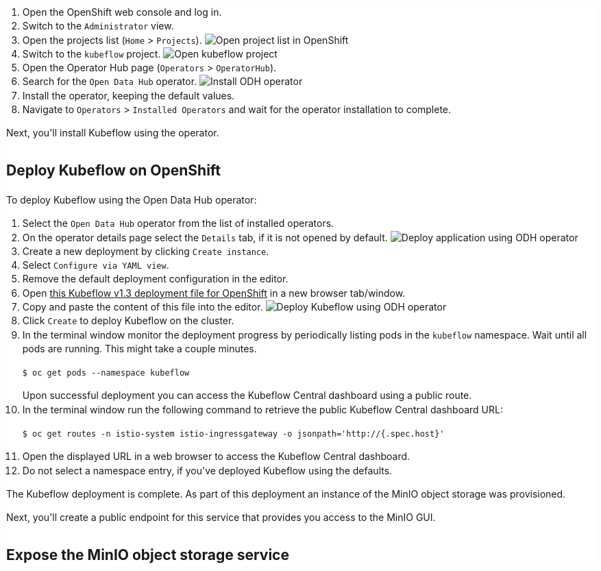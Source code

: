 1. Open the OpenShift web console and log in.
1. Switch to the `Administrator` view.
1. Open the projects list (`Home` > `Projects`).
   ![Open project list in OpenShift](../images/recipes/deploying-elyra-with-opendatahub/openshift-open-projects.png)
1. Switch to the `kubeflow` project.
   ![Open kubeflow project](../images/recipes/deploying-elyra-with-opendatahub/openshift-view-project.png)  
1. Open the Operator Hub page (`Operators` > `OperatorHub`).
1. Search for the `Open Data Hub` operator.
   ![Install ODH operator](../images/recipes/deploying-elyra-with-opendatahub/install-odh-operator.png)   
1. Install the operator, keeping the default values.
1. Navigate to `Operators` > `Installed Operators` and wait for the operator installation to complete. 

Next, you'll install Kubeflow using the operator.

## Deploy Kubeflow on OpenShift

To deploy Kubeflow using the Open Data Hub operator:

1. Select the `Open Data Hub` operator from the list of installed operators.
1. On the operator details page select the `Details` tab, if it is not opened by default.
   ![Deploy application using ODH operator](../images/recipes/deploying-elyra-with-opendatahub/deploy-app-using-operator.png)
1. Create a new deployment by clicking `Create instance`.
1. Select `Configure via YAML view`.
1. Remove the default deployment configuration in the editor.
1. Open [this Kubeflow v1.3 deployment file for OpenShift](https://gitlab.js.sgcc.com.cn/kubeflow/manifests/raw/master/distributions/kfdef/kfctl_openshift_v1.3.0.yaml) in a new browser tab/window.
1. Copy and paste the content of this file into the editor.
   ![Deploy Kubeflow using ODH operator](../images/recipes/deploying-elyra-with-opendatahub/deploy-kubeflow-kfdef.png)
1. Click `Create` to deploy Kubeflow on the cluster.
1. In the terminal window monitor the deployment progress by periodically listing pods in the `kubeflow` namespace. Wait until all pods are running. This might take a couple minutes.
   ```
   $ oc get pods --namespace kubeflow
   ```
   Upon successful deployment you can access the Kubeflow Central dashboard using a public route.
1. In the terminal window run the following command to retrieve the public Kubeflow Central dashboard URL:
   ```
   $ oc get routes -n istio-system istio-ingressgateway -o jsonpath='http://{.spec.host}'
   ```
1. Open the displayed URL in a web browser to access the Kubeflow Central dashboard.
1. Do not select a namespace entry, if you've deployed Kubeflow using the defaults.

The Kubeflow deployment is complete. As part of this deployment an instance of the MinIO object storage was provisioned. 

Next, you'll create a public endpoint for this service that provides you access to the MinIO GUI.

## Expose the MinIO object storage service
